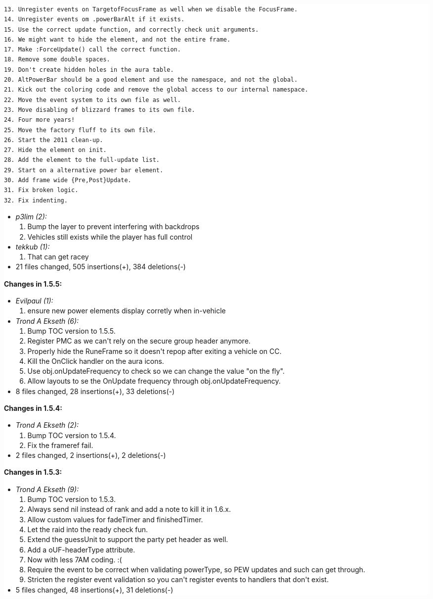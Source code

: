     13. Unregister events on TargetofFocusFrame as well when we disable the FocusFrame.
    14. Unregister events om .powerBarAlt if it exists.
    15. Use the correct update function, and correctly check unit arguments.
    16. We might want to hide the element, and not the entire frame.
    17. Make :ForceUpdate() call the correct function.
    18. Remove some double spaces.
    19. Don't create hidden holes in the aura table.
    20. AltPowerBar should be a good element and use the namespace, and not the global.
    21. Kick out the coloring code and remove the global access to our internal namespace.
    22. Move the event system to its own file as well.
    23. Move disabling of blizzard frames to its own file.
    24. Four more years!
    25. Move the factory fluff to its own file.
    26. Start the 2011 clean-up.
    27. Hide the element on init.
    28. Add the element to the full-update list.
    29. Start on a alternative power bar element.
    30. Add frame wide {Pre,Post}Update.
    31. Fix broken logic.
    32. Fix indenting.
- _p3lim (2):_
    1. Bump the layer to prevent interfering with backdrops
    2. Vehicles still exists while the player has full control
- _tekkub (1):_
    1. That can get racey
- 21 files changed, 505 insertions(+), 384 deletions(-)

**Changes in 1.5.5:**

- _Evilpaul (1):_
    1. ensure new power elements display corretly when in-vehicle
- _Trond A Ekseth (6):_
    1. Bump TOC version to 1.5.5.
    2. Register PMC as we can't rely on the secure group header anymore.
    3. Properly hide the RuneFrame so it doesn't repop after exiting a vehicle on CC.
    4. Kill the OnClick handler on the aura icons.
    5. Use obj.onUpdateFrequency to check so we can change the value "on the fly".
    6. Allow layouts to se the OnUpdate frequency through obj.onUpdateFrequency.
- 8 files changed, 28 insertions(+), 33 deletions(-)

**Changes in 1.5.4:**

- _Trond A Ekseth (2):_
    1. Bump TOC version to 1.5.4.
    2. Fix the frameref fail.
- 2 files changed, 2 insertions(+), 2 deletions(-)

**Changes in 1.5.3:**

- _Trond A Ekseth (9):_
    1. Bump TOC version to 1.5.3.
    2. Always send nil instead of rank and add a note to kill it in 1.6.x.
    3. Allow custom values for fadeTimer and finishedTimer.
    4. Let the raid into the ready check fun.
    5. Extend the guessUnit to support the party pet header as well.
    6. Add a oUF-headerType attribute.
    7. Now with less 7AM coding. :(
    8. Require the event to be correct when validating powerType, so PEW updates and such can get through.
    9. Stricten the register event validation so you can't register events to handlers that don't exist.
- 5 files changed, 48 insertions(+), 31 deletions(-)
